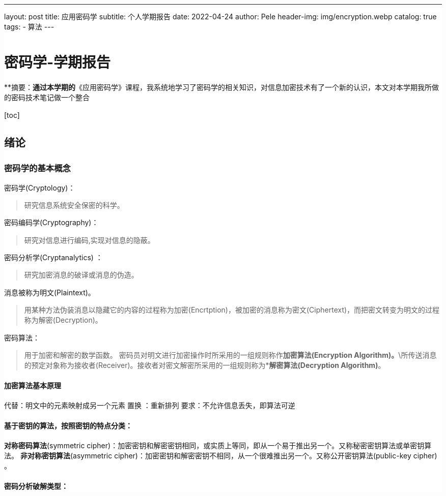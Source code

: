 ---
layout:     post
title:      应用密码学
subtitle:   个人学期报告
date:       2022-04-24
author:     Pele
header-img: img/encryption.webp
catalog: true
tags:
    - 算法
---​

# 密码学-学期报告

**摘要：**通过本学期的**《应用密码学》课程，我系统地学习了密码学的相关知识，对信息加密技术有了一个新的认识，本文对本学期我所做的密码技术笔记做一个整合

[toc]

## 绪论

### 密码学的基本概念

密码学(Cryptology)：

>研究信息系统安全保密的科学。

密码编码学(Cryptography)：

>研究对信息进行编码,实现对信息的隐蔽。

密码分析学(Cryptanalytics) ：

>研究加密消息的破译或消息的伪造。

消息被称为明文(Plaintext)。

>用某种方法伪装消息以隐藏它的内容的过程称为加密(Encrtption)，被加密的消息称为密文(Ciphertext)，而把密文转变为明文的过程称为解密(Decryption)。 

密码算法：

>用于加密和解密的数学函数。
>密码员对明文进行加密操作时所采用的一组规则称作**加密算法(Encryption Algorithm)。**\所传送消息的预定对象称为接收者(Receiver)。接收者对密文解密所采用的一组规则称为\***解密算法(Decryption Algorithm)**。

#### 加密算法基本原理

代替：明文中的元素映射成另一个元素
置换 ：重新排列
要求：不允许信息丢失，即算法可逆

#### 基于密钥的算法，按照密钥的特点分类：

**对称密码算法**(symmetric cipher)：加密密钥和解密密钥相同，或实质上等同，即从一个易于推出另一个。又称秘密密钥算法或单密钥算法。
**非对称密钥算法**(asymmetric cipher)：加密密钥和解密密钥不相同，从一个很难推出另一个。又称公开密钥算法(public-key cipher) 。

#### 密码分析破解类型：
